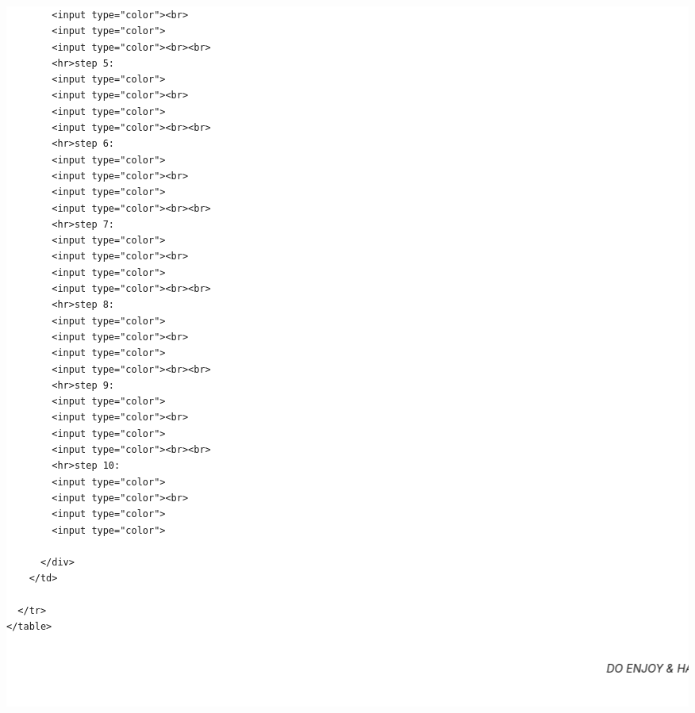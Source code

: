             <input type="color"><br>
            <input type="color">
            <input type="color"><br><br>
            <hr>step 5:
            <input type="color">
            <input type="color"><br>
            <input type="color">
            <input type="color"><br><br>
            <hr>step 6:
            <input type="color">
            <input type="color"><br>
            <input type="color">
            <input type="color"><br><br>
            <hr>step 7:
            <input type="color">
            <input type="color"><br>
            <input type="color">
            <input type="color"><br><br>
            <hr>step 8:
            <input type="color">
            <input type="color"><br>
            <input type="color">
            <input type="color"><br><br>
            <hr>step 9:
            <input type="color">
            <input type="color"><br>
            <input type="color">
            <input type="color"><br><br>
            <hr>step 10:
            <input type="color">
            <input type="color"><br>
            <input type="color">
            <input type="color">

          </div>
        </td>

      </tr>
    </table>
  </center>
  <marquee>
    <h6> DO ENJOY & HAVE FUN !!! </h6>
  </marquee>
</body>

</html>
